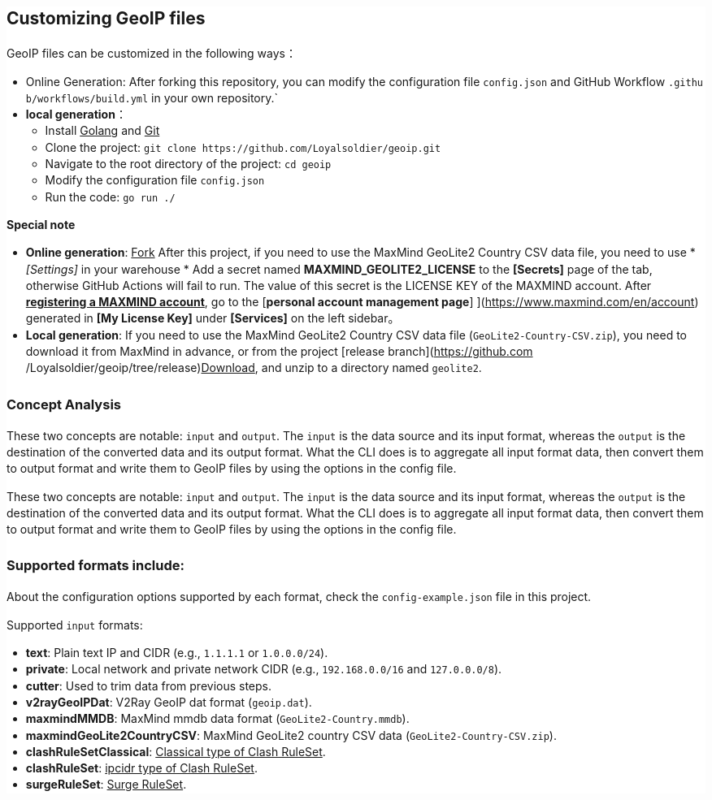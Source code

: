 ## Customizing GeoIP files

GeoIP files can be customized in the following ways：

- Online Generation: After forking this repository, you can modify the configuration file `config.json` and GitHub Workflow `.github/workflows/build.yml` in your own repository.`
- **local generation**：
  - Install [Golang](https://golang.org/dl/) and [Git](https://git-scm.com/)
  - Clone the project: `git clone https://github.com/Loyalsoldier/geoip.git`
  - Navigate to the root directory of the project: `cd geoip`
  - Modify the configuration file `config.json`
  - Run the code: `go run ./`

**Special note**

- **Online generation**: [Fork](https://github.com/Loyalsoldier/geoip/fork) After this project, if you need to use the MaxMind GeoLite2 Country CSV data file, you need to use **[Settings]* in your warehouse * Add a secret named **MAXMIND_GEOLITE2_LICENSE** to the **[Secrets]** page of the tab, otherwise GitHub Actions will fail to run. The value of this secret is the LICENSE KEY of the MAXMIND account. After [**registering a MAXMIND account**](https://www.maxmind.com/en/geolite2/signup), go to the [**personal account management page**] ](https://www.maxmind.com/en/account) generated in **[My License Key]** under **[Services]** on the left sidebar。
- **Local generation**: If you need to use the MaxMind GeoLite2 Country CSV data file (`GeoLite2-Country-CSV.zip`), you need to download it from MaxMind in advance, or from the project [release branch](https://github.com /Loyalsoldier/geoip/tree/release)[Download](https://github.com/Loyalsoldier/geoip/raw/release/GeoLite2-Country-CSV.zip), and unzip to a directory named `geolite2`.

### Concept Analysis

These two concepts are notable: `input` and `output`. The `input` is the data source and its input format, whereas the `output` is the destination of the converted data and its output format. What the CLI does is to aggregate all input format data, then convert them to output format and write them to GeoIP files by using the options in the config file.

These two concepts are notable: `input` and `output`. The `input` is the data source and its input format, whereas the `output` is the destination of the converted data and its output format. What the CLI does is to aggregate all input format data, then convert them to output format and write them to GeoIP files by using the options in the config file.

### Supported formats include:

About the configuration options supported by each format, check the `config-example.json` file in this project.

Supported `input` formats:

- **text**: Plain text IP and CIDR (e.g., `1.1.1.1` or `1.0.0.0/24`).
- **private**: Local network and private network CIDR (e.g., `192.168.0.0/16` and `127.0.0.0/8`).
- **cutter**: Used to trim data from previous steps.
- **v2rayGeoIPDat**: V2Ray GeoIP dat format (`geoip.dat`).
- **maxmindMMDB**: MaxMind mmdb data format (`GeoLite2-Country.mmdb`).
- **maxmindGeoLite2CountryCSV**: MaxMind GeoLite2 country CSV data (`GeoLite2-Country-CSV.zip`).
- **clashRuleSetClassical**: [Classical type of Clash RuleSet](https://github.com/Dreamacro/clash/wiki/premium-core-features#classical).
- **clashRuleSet**: [ipcidr type of Clash RuleSet](https://github.com/Dreamacro/clash/wiki/premium-core-features#ipcidr).
- **surgeRuleSet**: [Surge RuleSet](https://manual.nssurge.com/rule/ruleset.html).
